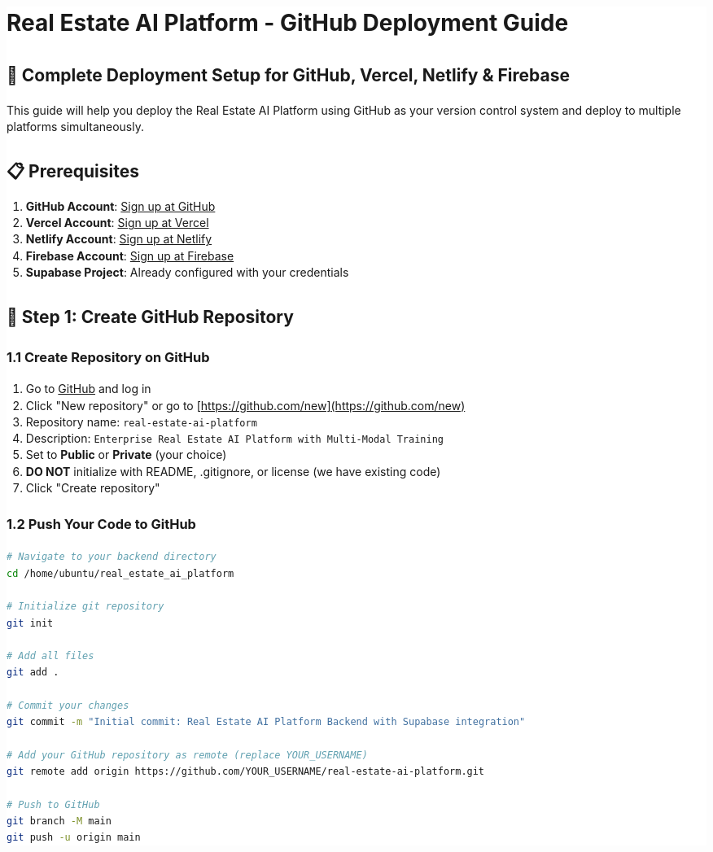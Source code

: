 # Real Estate AI Platform - GitHub Deployment Guide

## 🚀 Complete Deployment Setup for GitHub, Vercel, Netlify & Firebase

This guide will help you deploy the Real Estate AI Platform using GitHub as your version control system and deploy to multiple platforms simultaneously.

## 📋 Prerequisites

1. **GitHub Account**: [Sign up at GitHub](https://github.com)
2. **Vercel Account**: [Sign up at Vercel](https://vercel.com)
3. **Netlify Account**: [Sign up at Netlify](https://netlify.com)
4. **Firebase Account**: [Sign up at Firebase](https://firebase.google.com)
5. **Supabase Project**: Already configured with your credentials

## 🔧 Step 1: Create GitHub Repository

### 1.1 Create Repository on GitHub
1. Go to [GitHub](https://github.com) and log in
2. Click "New repository" or go to [https://github.com/new](https://github.com/new)
3. Repository name: `real-estate-ai-platform`
4. Description: `Enterprise Real Estate AI Platform with Multi-Modal Training`
5. Set to **Public** or **Private** (your choice)
6. **DO NOT** initialize with README, .gitignore, or license (we have existing code)
7. Click "Create repository"

### 1.2 Push Your Code to GitHub

```bash
# Navigate to your backend directory
cd /home/ubuntu/real_estate_ai_platform

# Initialize git repository
git init

# Add all files
git add .

# Commit your changes
git commit -m "Initial commit: Real Estate AI Platform Backend with Supabase integration"

# Add your GitHub repository as remote (replace YOUR_USERNAME)
git remote add origin https://github.com/YOUR_USERNAME/real-estate-ai-platform.git

# Push to GitHub
git branch -M main
git push -u origin main
```

